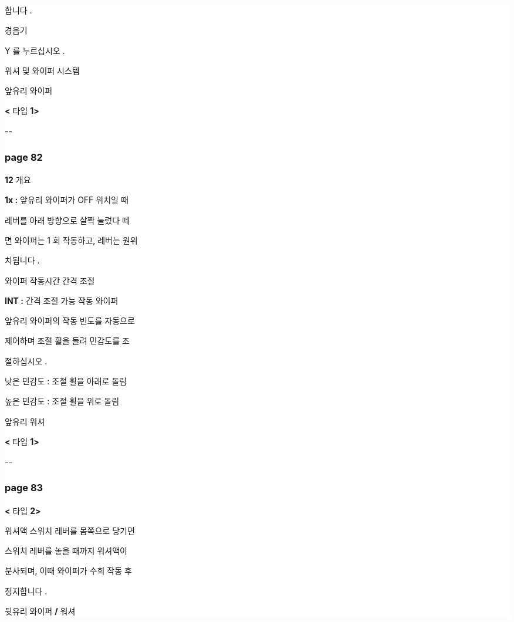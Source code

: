 합니다 .


경음기

Y 를 누르십시오 .


워셔 및 와이퍼 시스템

앞유리 와이퍼

**<** 타입 **1>**



--

### page 82
**12** 개요

**1x :** 앞유리 와이퍼가 OFF 위치일 때

레버를 아래 방향으로 살짝 눌렀다 떼

면 와이퍼는 1 회 작동하고, 레버는 원위

치됩니다 .


와이퍼 작동시간 간격 조절

**INT :** 간격 조절 가능 작동 와이퍼

앞유리 와이퍼의 작동 빈도를 자동으로

제어하며 조절 휠을 돌려 민감도를 조

절하십시오 .

낮은 민감도 : 조절 휠을 아래로 돌림

높은 민감도 : 조절 휠을 위로 돌림


앞유리 워셔

**<** 타입 **1>**



--

### page 83
**<** 타입 **2>**

워셔액 스위치 레버를 몸쪽으로 당기면

스위치 레버를 놓을 때까지 워셔액이

분사되며, 이때 와이퍼가 수회 작동 후

정지합니다 .


뒷유리 와이퍼 **/** 워셔
